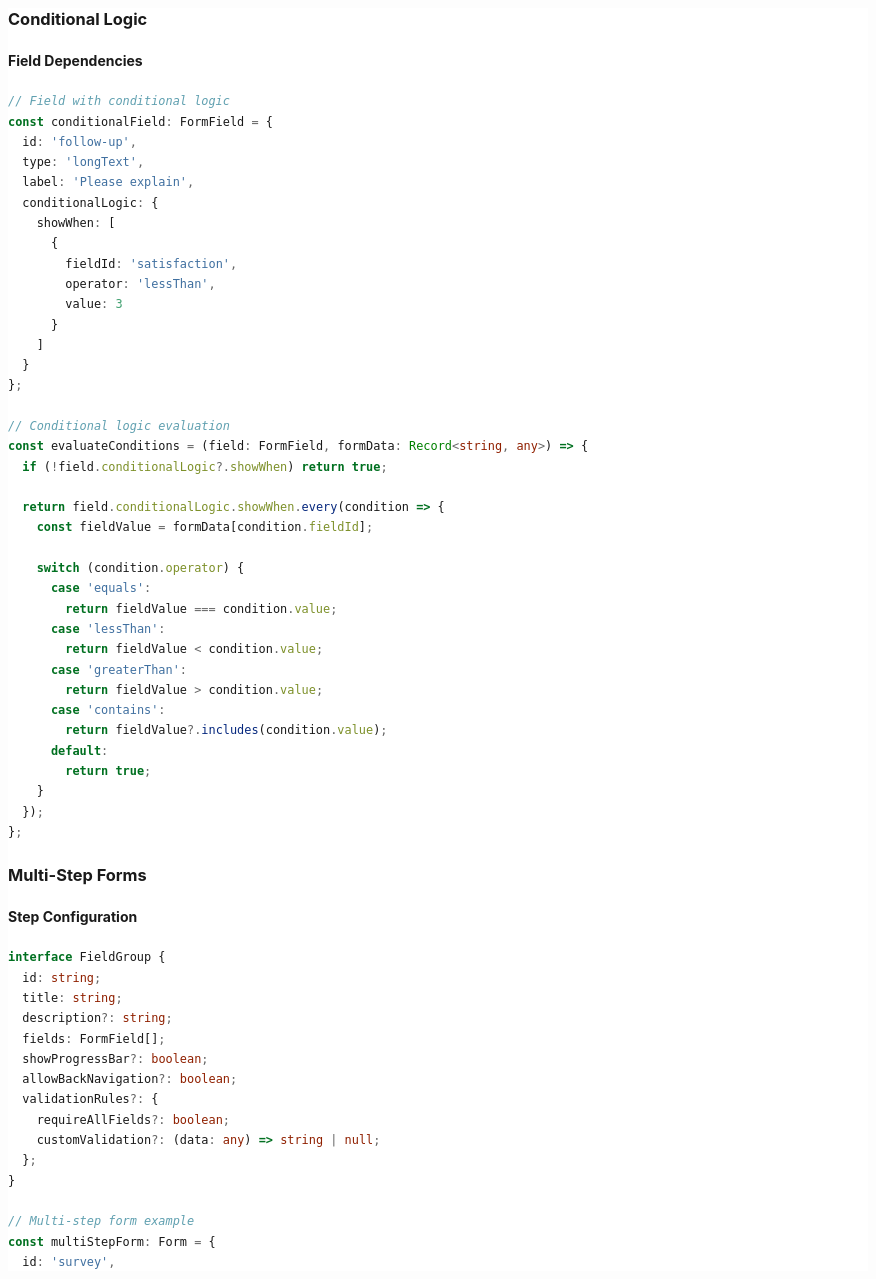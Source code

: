 ### Conditional Logic

#### Field Dependencies
```typescript
// Field with conditional logic
const conditionalField: FormField = {
  id: 'follow-up',
  type: 'longText',
  label: 'Please explain',
  conditionalLogic: {
    showWhen: [
      {
        fieldId: 'satisfaction',
        operator: 'lessThan',
        value: 3
      }
    ]
  }
};

// Conditional logic evaluation
const evaluateConditions = (field: FormField, formData: Record<string, any>) => {
  if (!field.conditionalLogic?.showWhen) return true;
  
  return field.conditionalLogic.showWhen.every(condition => {
    const fieldValue = formData[condition.fieldId];
    
    switch (condition.operator) {
      case 'equals':
        return fieldValue === condition.value;
      case 'lessThan':
        return fieldValue < condition.value;
      case 'greaterThan':
        return fieldValue > condition.value;
      case 'contains':
        return fieldValue?.includes(condition.value);
      default:
        return true;
    }
  });
};
```

### Multi-Step Forms

#### Step Configuration
```typescript
interface FieldGroup {
  id: string;
  title: string;
  description?: string;
  fields: FormField[];
  showProgressBar?: boolean;
  allowBackNavigation?: boolean;
  validationRules?: {
    requireAllFields?: boolean;
    customValidation?: (data: any) => string | null;
  };
}

// Multi-step form example
const multiStepForm: Form = {
  id: 'survey',
```